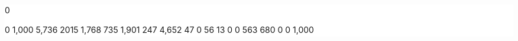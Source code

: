 0
</td>
<td style="text-align:center;color: #eee !important;background-color: #212529 !important;">
0
</td>
<td style="text-align:center;color: #eee !important;background-color: #212529 !important;">
1,000
</td>
<td style="text-align:center;color: #eee !important;background-color: #212529 !important;">
5,736
</td>
</tr>
<tr>
<td style="text-align:center;color: #eee !important;background-color: #212529 !important;">
2015
</td>
<td style="text-align:center;color: #eee !important;background-color: #212529 !important;">
1,768
</td>
<td style="text-align:center;color: #eee !important;background-color: #212529 !important;">
735
</td>
<td style="text-align:center;color: #eee !important;background-color: #212529 !important;">
1,901
</td>
<td style="text-align:center;color: #eee !important;background-color: #212529 !important;">
247
</td>
<td style="text-align:center;color: #eee !important;background-color: #212529 !important;">
4,652
</td>
<td style="text-align:center;color: #eee !important;background-color: #212529 !important;">
47
</td>
<td style="text-align:center;color: #eee !important;background-color: #212529 !important;">
0
</td>
<td style="text-align:center;color: #eee !important;background-color: #212529 !important;">
56
</td>
<td style="text-align:center;color: #eee !important;background-color: #212529 !important;">
13
</td>
<td style="text-align:center;color: #eee !important;background-color: #212529 !important;">
0
</td>
<td style="text-align:center;color: #eee !important;background-color: #212529 !important;">
0
</td>
<td style="text-align:center;color: #eee !important;background-color: #212529 !important;">
563
</td>
<td style="text-align:center;color: #eee !important;background-color: #212529 !important;">
680
</td>
<td style="text-align:center;color: #eee !important;background-color: #212529 !important;">
0
</td>
<td style="text-align:center;color: #eee !important;background-color: #212529 !important;">
0
</td>
<td style="text-align:center;color: #eee !important;background-color: #212529 !important;">
1,000
</td>